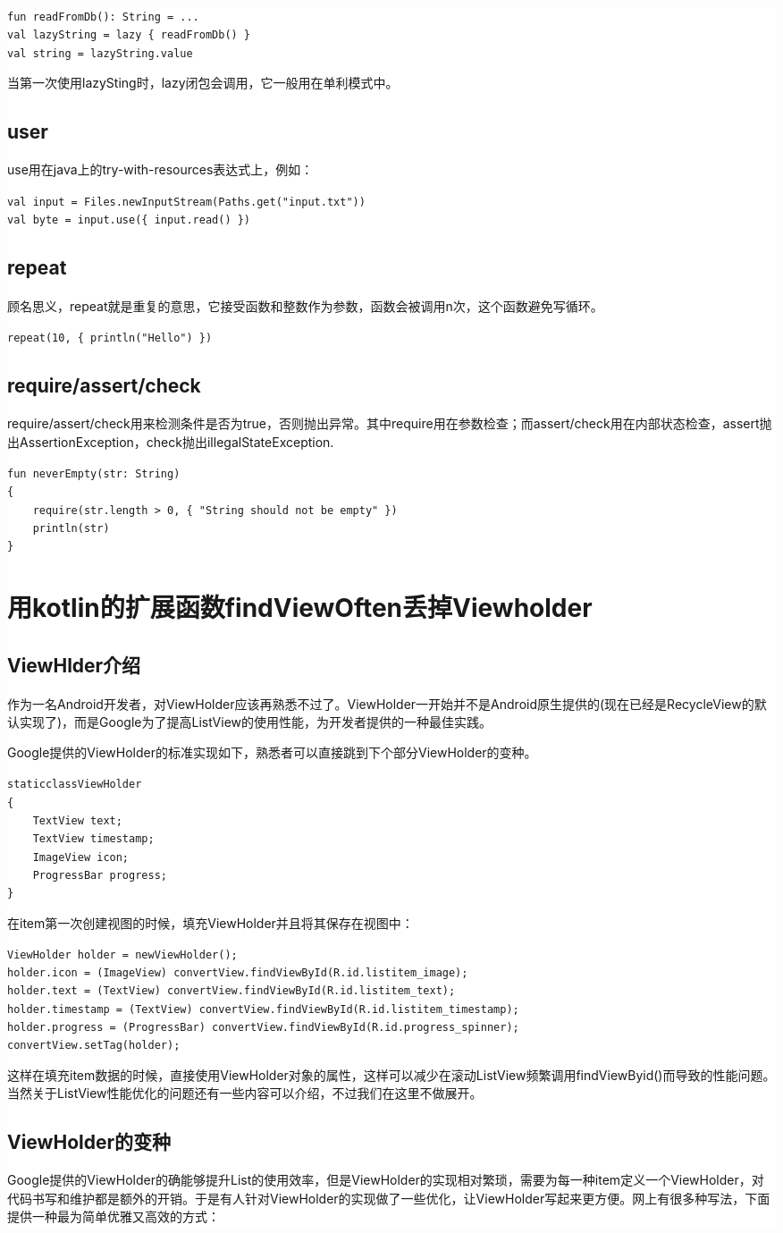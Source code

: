 	fun readFromDb(): String = ...
	val lazyString = lazy { readFromDb() }
	val string = lazyString.value
当第一次使用lazySting时，lazy闭包会调用，它一般用在单利模式中。  
## user   
use用在java上的try-with-resources表达式上，例如：  

	val input = Files.newInputStream(Paths.get("input.txt"))
	val byte = input.use({ input.read() })
## repeat 
顾名思义，repeat就是重复的意思，它接受函数和整数作为参数，函数会被调用n次，这个函数避免写循环。  

	repeat(10, { println("Hello") })

## require/assert/check  
require/assert/check用来检测条件是否为true，否则抛出异常。其中require用在参数检查；而assert/check用在内部状态检查，assert抛出AssertionException，check抛出illegalStateException.
  
	fun neverEmpty(str: String) 
	{
    	require(str.length > 0, { "String should not be empty" })
    	println(str)
	}

# 用kotlin的扩展函数findViewOften丢掉Viewholder

## ViewHlder介绍
作为一名Android开发者，对ViewHolder应该再熟悉不过了。ViewHolder一开始并不是Android原生提供的(现在已经是RecycleView的默认实现了)，而是Google为了提高ListView的使用性能，为开发者提供的一种最佳实践。   

Google提供的ViewHolder的标准实现如下，熟悉者可以直接跳到下个部分ViewHolder的变种。  

	staticclassViewHolder
	{
    	TextView text;
    	TextView timestamp;
    	ImageView icon;
    	ProgressBar progress;
	}
在item第一次创建视图的时候，填充ViewHolder并且将其保存在视图中：  

	ViewHolder holder = newViewHolder();
	holder.icon = (ImageView) convertView.findViewById(R.id.listitem_image);
	holder.text = (TextView) convertView.findViewById(R.id.listitem_text);
	holder.timestamp = (TextView) convertView.findViewById(R.id.listitem_timestamp);
	holder.progress = (ProgressBar) convertView.findViewById(R.id.progress_spinner);
	convertView.setTag(holder);
这样在填充item数据的时候，直接使用ViewHolder对象的属性，这样可以减少在滚动ListView频繁调用findViewByid()而导致的性能问题。当然关于ListView性能优化的问题还有一些内容可以介绍，不过我们在这里不做展开。  
## ViewHolder的变种  
Google提供的ViewHolder的确能够提升List的使用效率，但是ViewHolder的实现相对繁琐，需要为每一种item定义一个ViewHolder，对代码书写和维护都是额外的开销。于是有人针对ViewHolder的实现做了一些优化，让ViewHolder写起来更方便。网上有很多种写法，下面提供一种最为简单优雅又高效的方式：  
